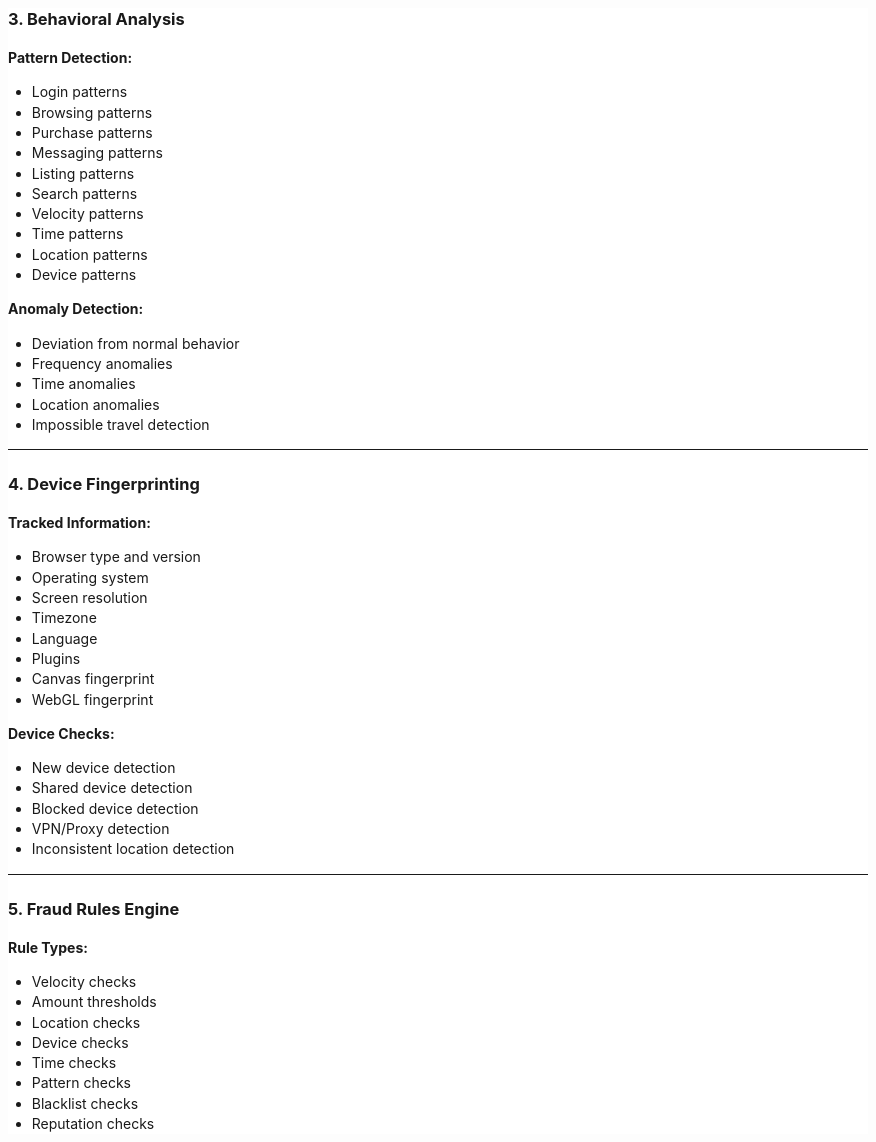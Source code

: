 
### 3. Behavioral Analysis

**Pattern Detection:**
- Login patterns
- Browsing patterns
- Purchase patterns
- Messaging patterns
- Listing patterns
- Search patterns
- Velocity patterns
- Time patterns
- Location patterns
- Device patterns

**Anomaly Detection:**
- Deviation from normal behavior
- Frequency anomalies
- Time anomalies
- Location anomalies
- Impossible travel detection

---

### 4. Device Fingerprinting

**Tracked Information:**
- Browser type and version
- Operating system
- Screen resolution
- Timezone
- Language
- Plugins
- Canvas fingerprint
- WebGL fingerprint

**Device Checks:**
- New device detection
- Shared device detection
- Blocked device detection
- VPN/Proxy detection
- Inconsistent location detection

---

### 5. Fraud Rules Engine

**Rule Types:**
- Velocity checks
- Amount thresholds
- Location checks
- Device checks
- Time checks
- Pattern checks
- Blacklist checks
- Reputation checks
